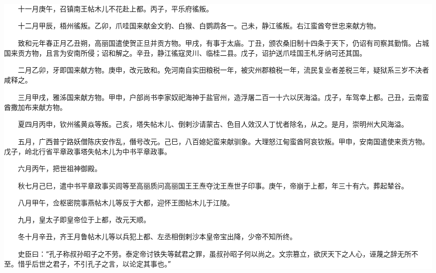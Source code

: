　　十一月庚午，召镇南王帖木儿不花赴上都。丙子，平乐府徭叛。

　　十二月甲辰，梧州徭叛。乙卯，爪哇国来献金文豹、白猴、白鹦鹉各一。己未，静江徭叛。右江蛮酋夸世忠来献方物。

　　致和元年春正月乙丑朔，高丽国遣使贺正旦并贡方物。甲戌，有事于太庙。丁丑，颁农桑旧制十四条于天下，仍诏有司察其勤惰。占城国来贡方物，且言为安南所侵；诏和解之。辛丑，静江徭寇灵川、临桂二县。戊子，诏护送爪哇国王札牙纳可还其国。

　　二月乙卯，牙即国来献方物。庚申，改元致和。免河南自实田粮税一年，被灾州郡粮税一年，流民复业者差税三年，疑狱系三岁不决者咸释之。

　　三月甲戌，雅泲国来献方物。甲申，户部尚书李家奴祀海神于盐官州，造浮屠二百一十六以厌海溢。戊子，车驾幸上都。己丑，云南蛮酋撒加布来献方物。

　　夏四月丙申，钦州徭黄焱等叛。己亥，塔失帖木儿、倒剌沙请蒙古、色目人效汉人丁忧者除名，从之。是月，崇明州大风海溢。

　　五月，广西普宁路妖僧陈庆安作乱，僭号改元。己巳，八百媳妃蛮来献驯象。大理怒江甸蛮酋阿哀钦叛。甲申，安南国遣使来贡方物。戊子，岭北行省平章政事塔失帖木儿为中书平章政事。

　　六月丙午，把世祖神御殿。

　　秋七月己巳，遣中书平章政事买闾等至高丽质问高丽国王王焘夺沈王焘世子印事。庚午，帝崩于上都，年三十有六。葬起辇谷。

　　八月甲午，佥枢密院事燕帖木儿等反于大都，迎怀王图帖木儿于江陵。

　　九月，皇太子即皇帝位于上都，改元天顺。

　　冬十月辛丑，齐王月鲁帖木儿等以兵犯上都、左丞相倒剌沙本皇帝宝出降，少帝不知所终。

　　史臣曰：“孔子称叔孙昭子之不劳。泰定帝讨铁失等弑君之罪，虽叔孙昭子何以尚之。文宗篡立，欲厌天下之人心，诬蔑之辞无所不至。惜乎后世之君子，不引孔子之言，以论定其事也。”